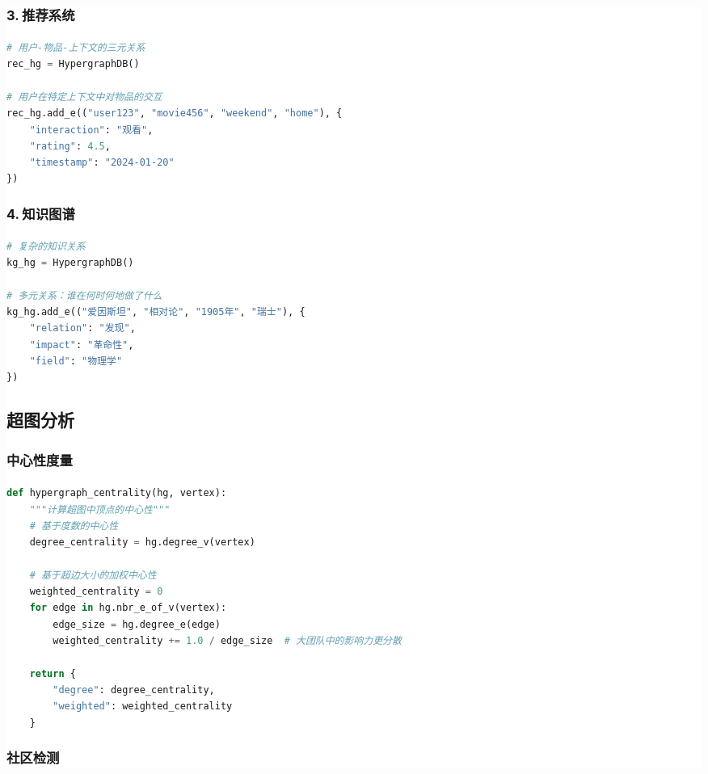 ### 3. 推荐系统

```python
# 用户-物品-上下文的三元关系
rec_hg = HypergraphDB()

# 用户在特定上下文中对物品的交互
rec_hg.add_e(("user123", "movie456", "weekend", "home"), {
    "interaction": "观看",
    "rating": 4.5,
    "timestamp": "2024-01-20"
})
```

### 4. 知识图谱

```python
# 复杂的知识关系
kg_hg = HypergraphDB()

# 多元关系：谁在何时何地做了什么
kg_hg.add_e(("爱因斯坦", "相对论", "1905年", "瑞士"), {
    "relation": "发现",
    "impact": "革命性",
    "field": "物理学"
})
```

## 超图分析

### 中心性度量

```python
def hypergraph_centrality(hg, vertex):
    """计算超图中顶点的中心性"""
    # 基于度数的中心性
    degree_centrality = hg.degree_v(vertex)
    
    # 基于超边大小的加权中心性
    weighted_centrality = 0
    for edge in hg.nbr_e_of_v(vertex):
        edge_size = hg.degree_e(edge)
        weighted_centrality += 1.0 / edge_size  # 大团队中的影响力更分散
    
    return {
        "degree": degree_centrality,
        "weighted": weighted_centrality
    }
```

### 社区检测

